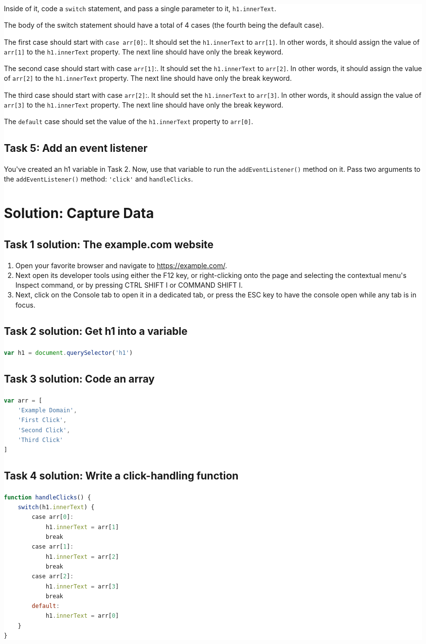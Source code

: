 Inside of it, code a `switch` statement, and pass a single parameter to it, `h1.innerText`.

The body of the switch statement should have a total of 4 cases (the fourth being the default case).

The first case should start with `case arr[0]`:. It should set the `h1.innerText` to `arr[1]`. In other words, it should assign the value of `arr[1]` to the `h1.innerText` property. The next line should have only the break keyword.

The second case should start with case `arr[1]`:. It should set the `h1.innerText` to `arr[2]`. In other words, it should assign the value of `arr[2]` to the `h1.innerText` property. The next line should have only the break keyword.

The third case should start with case `arr[2]`:. It should set the `h1.innerText` to `arr[3]`. In other words, it should assign the value of `arr[3]` to the `h1.innerText` property. The next line should have only the break keyword.

The `default` case should set the value of the `h1.innerText` property to `arr[0]`.
## Task 5: Add an event listener
You've created an h1 variable in Task 2. Now, use that variable to run the `addEventListener()` method on it. Pass two arguments to the `addEventListener()` method: `'click'` and `handleClicks`.
# Solution: Capture Data
## Task 1 solution: The example.com website
1. Open your favorite browser and navigate to https://example.com/.
2. Next open its developer tools using either the F12 key, or right-clicking onto the page and selecting the contextual menu's Inspect command, or by pressing CTRL SHIFT I or COMMAND SHIFT I.
3. Next, click on the Console tab to open it in a dedicated tab, or press the ESC key to have the console open while any tab is in focus.
## Task 2 solution: Get h1 into a variable
```js
var h1 = document.querySelector('h1')

```
## Task 3 solution: Code an array
```js
var arr = [
    'Example Domain',
    'First Click',
    'Second Click',
    'Third Click'
]

```
## Task 4 solution: Write a click-handling function
```js
function handleClicks() {
    switch(h1.innerText) {
        case arr[0]:
            h1.innerText = arr[1]
            break
        case arr[1]:
            h1.innerText = arr[2]
            break
        case arr[2]:
            h1.innerText = arr[3]
            break
        default:
            h1.innerText = arr[0]
    }
}
```